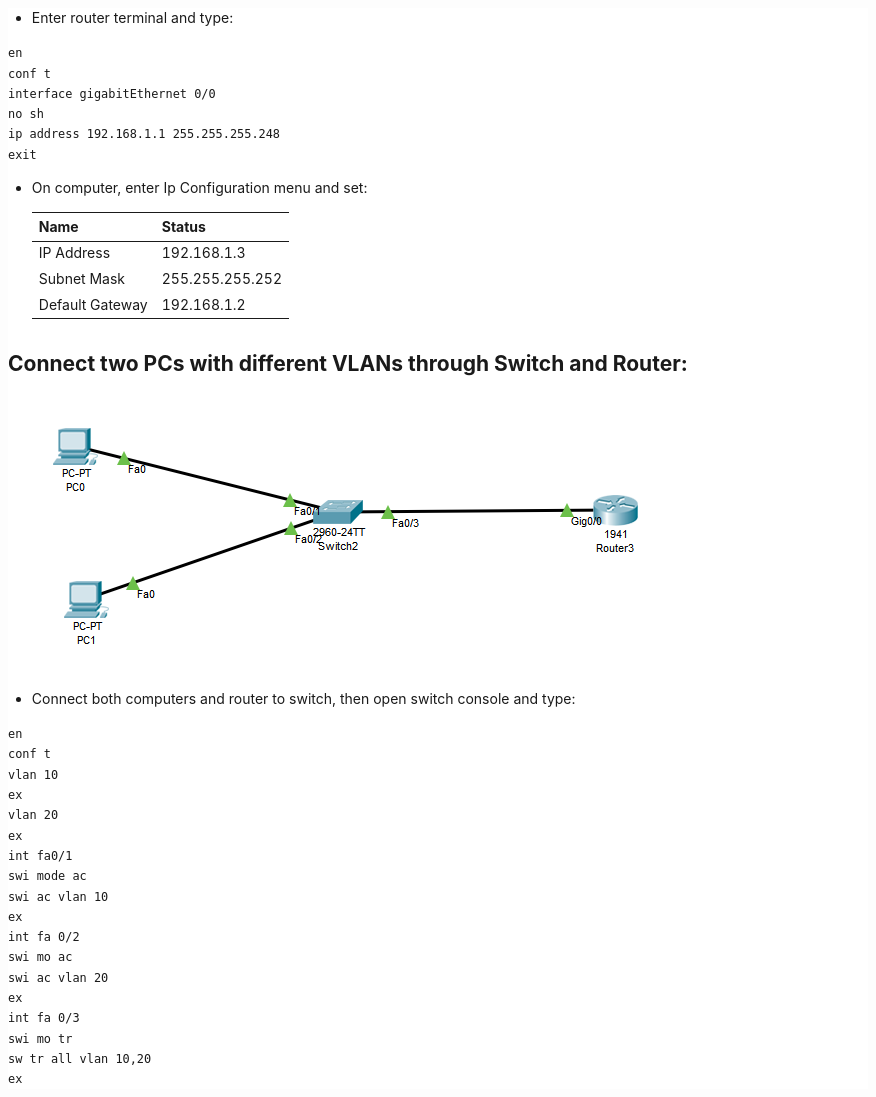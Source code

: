 -   Enter router terminal and type:

```
en
conf t
interface gigabitEthernet 0/0
no sh
ip address 192.168.1.1 255.255.255.248
exit
```

-   On computer, enter Ip Configuration menu and set:

    | Name            | Status          |
    | --------------- | --------------- |
    | IP Address      | 192.168.1.3     |
    | Subnet Mask     | 255.255.255.252 |
    | Default Gateway | 192.168.1.2     |

## Connect two PCs with different VLANs through Switch and Router:

![](./ss_3.png)

-   Connect both computers and router to switch, then open switch console and type:

```
en
conf t
vlan 10
ex
vlan 20
ex
int fa0/1
swi mode ac
swi ac vlan 10
ex
int fa 0/2
swi mo ac
swi ac vlan 20
ex
int fa 0/3
swi mo tr
sw tr all vlan 10,20
ex
```
